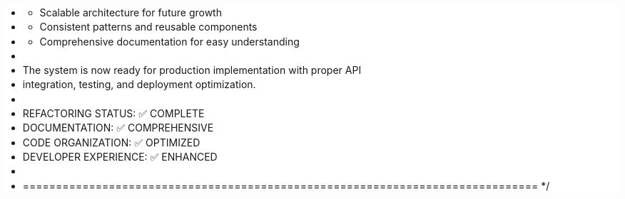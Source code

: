  * - Scalable architecture for future growth
 * - Consistent patterns and reusable components
 * - Comprehensive documentation for easy understanding
 * 
 * The system is now ready for production implementation with proper API
 * integration, testing, and deployment optimization.
 * 
 * REFACTORING STATUS: ✅ COMPLETE
 * DOCUMENTATION: ✅ COMPREHENSIVE
 * CODE ORGANIZATION: ✅ OPTIMIZED
 * DEVELOPER EXPERIENCE: ✅ ENHANCED
 * 
 * ==============================================================================
 */
